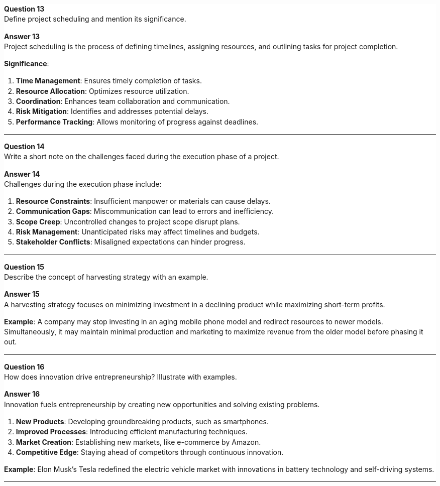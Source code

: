 
**Question 13**  
Define project scheduling and mention its significance.  

**Answer 13**  
Project scheduling is the process of defining timelines, assigning resources, and outlining tasks for project completion.  

**Significance**:  
1. **Time Management**: Ensures timely completion of tasks.  
2. **Resource Allocation**: Optimizes resource utilization.  
3. **Coordination**: Enhances team collaboration and communication.  
4. **Risk Mitigation**: Identifies and addresses potential delays.  
5. **Performance Tracking**: Allows monitoring of progress against deadlines.  

---

**Question 14**  
Write a short note on the challenges faced during the execution phase of a project.  

**Answer 14**  
Challenges during the execution phase include:  
1. **Resource Constraints**: Insufficient manpower or materials can cause delays.  
2. **Communication Gaps**: Miscommunication can lead to errors and inefficiency.  
3. **Scope Creep**: Uncontrolled changes to project scope disrupt plans.  
4. **Risk Management**: Unanticipated risks may affect timelines and budgets.  
5. **Stakeholder Conflicts**: Misaligned expectations can hinder progress.  

---

**Question 15**  
Describe the concept of harvesting strategy with an example.  

**Answer 15**  
A harvesting strategy focuses on minimizing investment in a declining product while maximizing short-term profits.  

**Example**: A company may stop investing in an aging mobile phone model and redirect resources to newer models. Simultaneously, it may maintain minimal production and marketing to maximize revenue from the older model before phasing it out.  

---

**Question 16**  
How does innovation drive entrepreneurship? Illustrate with examples.  

**Answer 16**  
Innovation fuels entrepreneurship by creating new opportunities and solving existing problems.  
1. **New Products**: Developing groundbreaking products, such as smartphones.  
2. **Improved Processes**: Introducing efficient manufacturing techniques.  
3. **Market Creation**: Establishing new markets, like e-commerce by Amazon.  
4. **Competitive Edge**: Staying ahead of competitors through continuous innovation.  

**Example**: Elon Musk’s Tesla redefined the electric vehicle market with innovations in battery technology and self-driving systems.  

---
